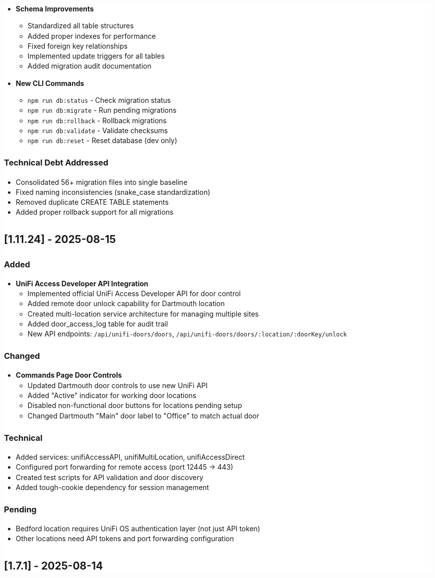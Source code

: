 - **Schema Improvements**
  - Standardized all table structures
  - Added proper indexes for performance
  - Fixed foreign key relationships
  - Implemented update triggers for all tables
  - Added migration audit documentation

- **New CLI Commands**
  - `npm run db:status` - Check migration status
  - `npm run db:migrate` - Run pending migrations
  - `npm run db:rollback` - Rollback migrations
  - `npm run db:validate` - Validate checksums
  - `npm run db:reset` - Reset database (dev only)
  
### Technical Debt Addressed
- Consolidated 56+ migration files into single baseline
- Fixed naming inconsistencies (snake_case standardization)
- Removed duplicate CREATE TABLE statements
- Added proper rollback support for all migrations

## [1.11.24] - 2025-08-15

### Added
- **UniFi Access Developer API Integration**
  - Implemented official UniFi Access Developer API for door control
  - Added remote door unlock capability for Dartmouth location
  - Created multi-location service architecture for managing multiple sites
  - Added door_access_log table for audit trail
  - New API endpoints: `/api/unifi-doors/doors`, `/api/unifi-doors/doors/:location/:doorKey/unlock`

### Changed
- **Commands Page Door Controls**
  - Updated Dartmouth door controls to use new UniFi API
  - Added "Active" indicator for working door locations
  - Disabled non-functional door buttons for locations pending setup
  - Changed Dartmouth "Main" door label to "Office" to match actual door

### Technical
- Added services: unifiAccessAPI, unifiMultiLocation, unifiAccessDirect
- Configured port forwarding for remote access (port 12445 → 443)
- Created test scripts for API validation and door discovery
- Added tough-cookie dependency for session management

### Pending
- Bedford location requires UniFi OS authentication layer (not just API token)
- Other locations need API tokens and port forwarding configuration

## [1.7.1] - 2025-08-14
